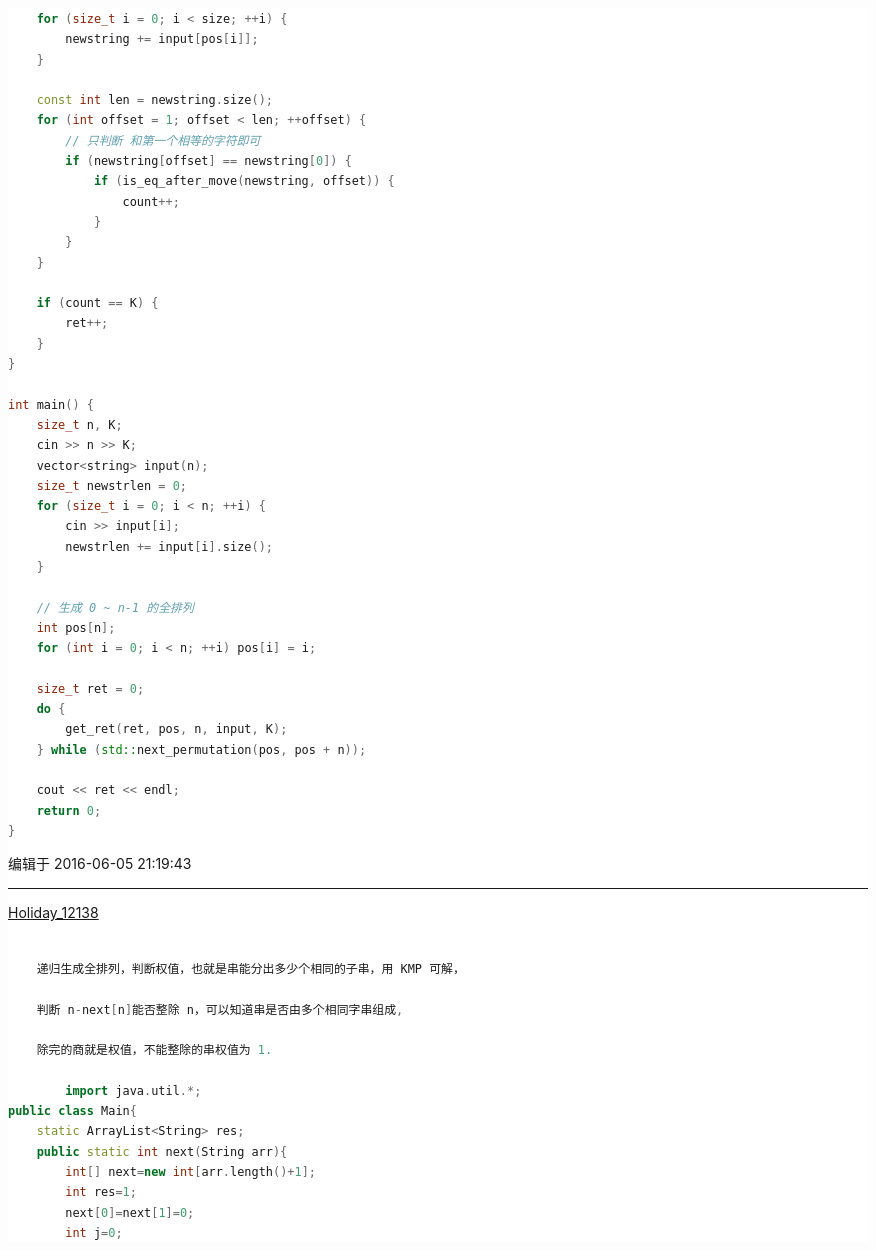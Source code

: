```cpp
    for (size_t i = 0; i < size; ++i) {
        newstring += input[pos[i]];
    }

    const int len = newstring.size();
    for (int offset = 1; offset < len; ++offset) {
        // 只判断 和第一个相等的字符即可
        if (newstring[offset] == newstring[0]) {
            if (is_eq_after_move(newstring, offset)) {
                count++;
            }
        }
    }

    if (count == K) {
        ret++;
    }
}

int main() {
    size_t n, K;
    cin >> n >> K;
    vector<string> input(n);
    size_t newstrlen = 0;
    for (size_t i = 0; i < n; ++i) {
        cin >> input[i];
    	newstrlen += input[i].size();
    }

    // 生成 0 ~ n-1 的全排列
	int pos[n];
	for (int i = 0; i < n; ++i) pos[i] = i;

	size_t ret = 0;
    do {
	    get_ret(ret, pos, n, input, K);
    } while (std::next_permutation(pos, pos + n));

    cout << ret << endl;
    return 0;
}
```

编辑于 2016-06-05 21:19:43

* * *

[Holiday_12138](https://www.nowcoder.com/profile/461586)

```cpp

	递归生成全排列，判断权值，也就是串能分出多少个相同的子串，用 KMP 可解，

	判断 n-next[n]能否整除 n，可以知道串是否由多个相同字串组成,

	除完的商就是权值，不能整除的串权值为 1.

		import java.util.*;
public class Main{
	static ArrayList<String> res;
    public static int next(String arr){
    	int[] next=new int[arr.length()+1];
    	int res=1;
    	next[0]=next[1]=0;
    	int j=0;
```